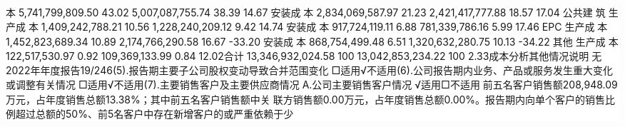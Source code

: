 本
5,741,799,809.50
43.02
5,007,087,755.74
38.39
14.67
安装成
本
2,834,069,587.97
21.23
2,421,417,777.88
18.57
17.04
公共建
筑
生产成
本
1,409,242,788.21
10.56
1,228,240,209.12
9.42
14.74
安装成
本
917,724,119.11
6.88
781,339,786.16
5.99
17.46
EPC
生产成
本
1,452,823,689.34
10.89
2,174,766,290.58
16.67
-33.20
安装成
本
868,754,499.48
6.51
1,320,632,280.75
10.13
-34.22
其他
生产成
本
122,517,530.97
0.92
109,369,133.99
0.84
12.02合计
13,346,932,024.58
100
13,042,853,234.22
100
2.33成本分析其他情况说明
无2022年年度报告19/246(5).报告期主要子公司股权变动导致合并范围变化
□适用√不适用(6).公司报告期内业务、产品或服务发生重大变化或调整有关情况
□适用√不适用(7).主要销售客户及主要供应商情况
A.公司主要销售客户情况
√适用□不适用
前五名客户销售额208,948.09万元，占年度销售总额13.38%；其中前五名客户销售额中关
联方销售额0.00万元，占年度销售总额0.00%。报告期内向单个客户的销售比例超过总额的50%、前5名客户中存在新增客户的或严重依赖于少
